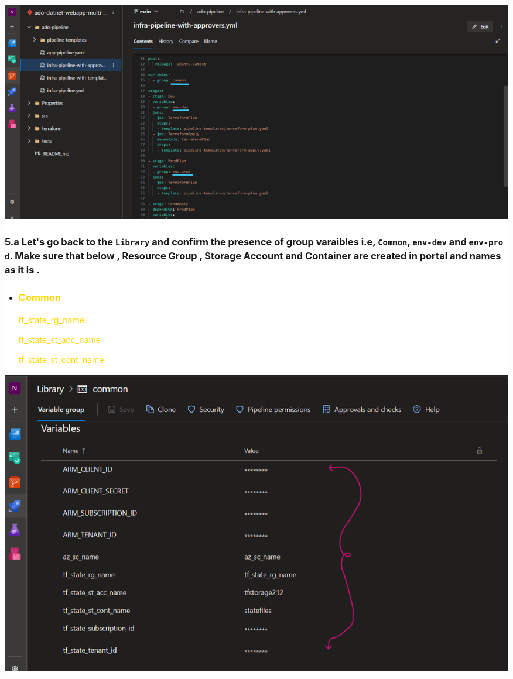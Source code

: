 ![env](img/import.png)

### 5.a Let's go back to the ``Library`` and confirm the presence of group varaibles i.e, ``Common``, ``env-dev`` and ``env-prod``. Make sure that below , Resource Group , Storage Account and Container are created in portal and names as it is .

- ### <span style="color: gold;">**Common**

    <span style="color: gold;">tf_state_rg_name

    <span style="color: gold;">tf_state_st_acc_name

    <span style="color: gold;">tf_state_st_cont_name

![env](img/common.png)
